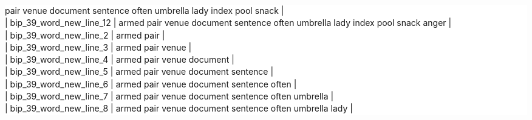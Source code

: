 pair
venue
document
sentence
often
umbrella
lady
index
pool
snack |  
| bip_39_word_new_line_12 | armed
pair
venue
document
sentence
often
umbrella
lady
index
pool
snack
anger |  
| bip_39_word_new_line_2 | armed
pair |  
| bip_39_word_new_line_3 | armed
pair
venue |  
| bip_39_word_new_line_4 | armed
pair
venue
document |  
| bip_39_word_new_line_5 | armed
pair
venue
document
sentence |  
| bip_39_word_new_line_6 | armed
pair
venue
document
sentence
often |  
| bip_39_word_new_line_7 | armed
pair
venue
document
sentence
often
umbrella |  
| bip_39_word_new_line_8 | armed
pair
venue
document
sentence
often
umbrella
lady |  